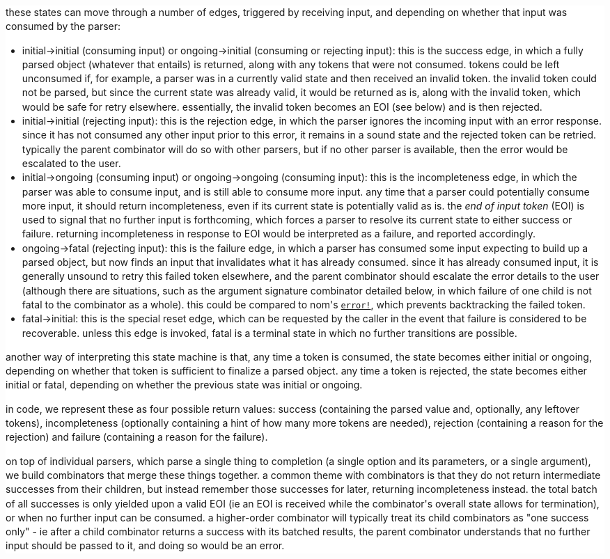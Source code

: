 these states can move through a number of edges, triggered by receiving input, and depending on whether that input was consumed by the parser:

- initial->initial (consuming input) or ongoing->initial (consuming or rejecting input): this is the success edge, in which a fully parsed object (whatever that entails) is returned, along with any tokens that were not consumed. tokens could be left unconsumed if, for example, a parser was in a currently valid state and then received an invalid token. the invalid token could not be parsed, but since the current state was already valid, it would be returned as is, along with the invalid token, which would be safe for retry elsewhere. essentially, the invalid token becomes an EOI (see below) and is then rejected.
- initial->initial (rejecting input): this is the rejection edge, in which the parser ignores the incoming input with an error response. since it has not consumed any other input prior to this error, it remains in a sound state and the rejected token can be retried. typically the parent combinator will do so with other parsers, but if no other parser is available, then the error would be escalated to the user.
- initial->ongoing (consuming input) or ongoing->ongoing (consuming input): this is the incompleteness edge, in which the parser was able to consume input, and is still able to consume more input. any time that a parser could potentially consume more input, it should return incompleteness, even if its current state is potentially valid as is. the _end of input token_ (EOI) is used to signal that no further input is forthcoming, which forces a parser to resolve its current state to either success or failure. returning incompleteness in response to EOI would be interpreted as a failure, and reported accordingly.
- ongoing->fatal (rejecting input): this is the failure edge, in which a parser has consumed some input expecting to build up a parsed object, but now finds an input that invalidates what it has already consumed. since it has already consumed input, it is generally unsound to retry this failed token elsewhere, and the parent combinator should escalate the error details to the user (although there are situations, such as the argument signature combinator detailed below, in which failure of one child is not fatal to the combinator as a whole). this could be compared to nom's [`error!`](https://github.com/Geal/nom/wiki/Error-management#early-returns), which prevents backtracking the failed token.
- fatal->initial: this is the special reset edge, which can be requested by the caller in the event that failure is considered to be recoverable. unless this edge is invoked, fatal is a terminal state in which no further transitions are possible.

another way of interpreting this state machine is that, any time a token is consumed, the state becomes either initial or ongoing, depending on whether that token is sufficient to finalize a parsed object. any time a token is rejected, the state becomes either initial or fatal, depending on whether the previous state was initial or ongoing.

in code, we represent these as four possible return values: success (containing the parsed value and, optionally, any leftover tokens), incompleteness (optionally containing a hint of how many more tokens are needed), rejection (containing a reason for the rejection) and failure (containing a reason for the failure).

on top of individual parsers, which parse a single thing to completion (a single option and its parameters, or a single argument), we build combinators that merge these things together. a common theme with combinators is that they do not return intermediate successes from their children, but instead remember those successes for later, returning incompleteness instead. the total batch of all successes is only yielded upon a valid EOI (ie an EOI is received while the combinator's overall state allows for termination), or when no further input can be consumed. a higher-order combinator will typically treat its child combinators as "one success only" - ie after a child combinator returns a success with its batched results, the parent combinator understands that no further input should be passed to it, and doing so would be an error.
